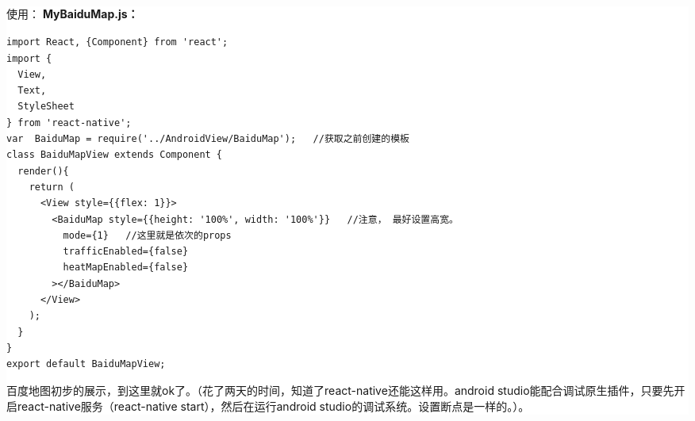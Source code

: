 使用：
**MyBaiduMap.js：**

```
import React, {Component} from 'react';
import {
  View,
  Text,
  StyleSheet
} from 'react-native';
var  BaiduMap = require('../AndroidView/BaiduMap');   //获取之前创建的模板
class BaiduMapView extends Component {
  render(){
    return (
      <View style={{flex: 1}}>
        <BaiduMap style={{height: '100%', width: '100%'}}   //注意， 最好设置高宽。
          mode={1}   //这里就是依次的props
          trafficEnabled={false}
          heatMapEnabled={false}
        ></BaiduMap>
      </View>
    );
  }
}
export default BaiduMapView;
```

百度地图初步的展示，到这里就ok了。（花了两天的时间，知道了react-native还能这样用。android studio能配合调试原生插件，只要先开启react-native服务（react-native start），然后在运行android studio的调试系统。设置断点是一样的。）。